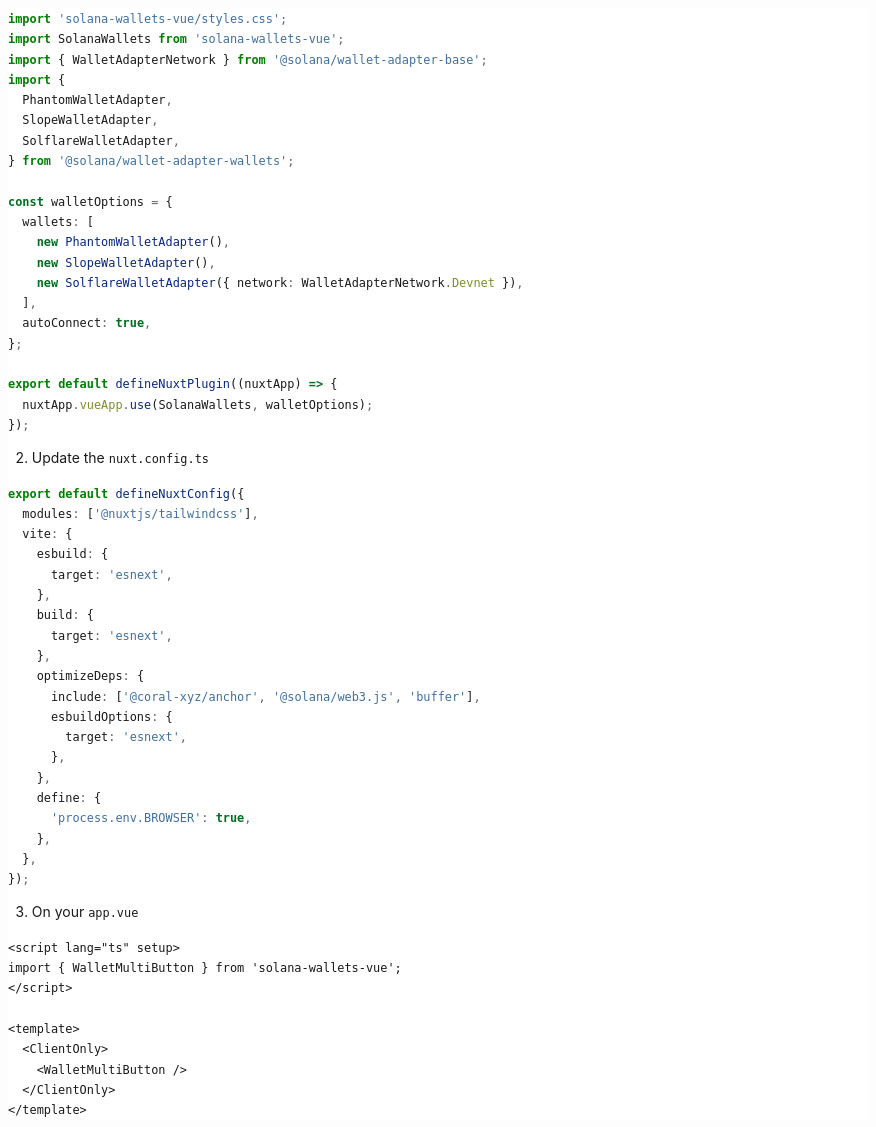 ```ts
import 'solana-wallets-vue/styles.css';
import SolanaWallets from 'solana-wallets-vue';
import { WalletAdapterNetwork } from '@solana/wallet-adapter-base';
import {
  PhantomWalletAdapter,
  SlopeWalletAdapter,
  SolflareWalletAdapter,
} from '@solana/wallet-adapter-wallets';

const walletOptions = {
  wallets: [
    new PhantomWalletAdapter(),
    new SlopeWalletAdapter(),
    new SolflareWalletAdapter({ network: WalletAdapterNetwork.Devnet }),
  ],
  autoConnect: true,
};

export default defineNuxtPlugin((nuxtApp) => {
  nuxtApp.vueApp.use(SolanaWallets, walletOptions);
});
```

2. Update the `nuxt.config.ts`

```ts
export default defineNuxtConfig({
  modules: ['@nuxtjs/tailwindcss'],
  vite: {
    esbuild: {
      target: 'esnext',
    },
    build: {
      target: 'esnext',
    },
    optimizeDeps: {
      include: ['@coral-xyz/anchor', '@solana/web3.js', 'buffer'],
      esbuildOptions: {
        target: 'esnext',
      },
    },
    define: {
      'process.env.BROWSER': true,
    },
  },
});
```

3. On your `app.vue`

```vue
<script lang="ts" setup>
import { WalletMultiButton } from 'solana-wallets-vue';
</script>

<template>
  <ClientOnly>
    <WalletMultiButton />
  </ClientOnly>
</template>
```
